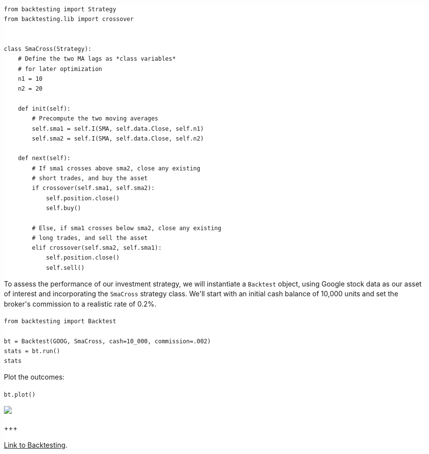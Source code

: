 ```{code-cell} ipython3
from backtesting import Strategy
from backtesting.lib import crossover


class SmaCross(Strategy):
    # Define the two MA lags as *class variables*
    # for later optimization
    n1 = 10
    n2 = 20

    def init(self):
        # Precompute the two moving averages
        self.sma1 = self.I(SMA, self.data.Close, self.n1)
        self.sma2 = self.I(SMA, self.data.Close, self.n2)

    def next(self):
        # If sma1 crosses above sma2, close any existing
        # short trades, and buy the asset
        if crossover(self.sma1, self.sma2):
            self.position.close()
            self.buy()

        # Else, if sma1 crosses below sma2, close any existing
        # long trades, and sell the asset
        elif crossover(self.sma2, self.sma1):
            self.position.close()
            self.sell()
```

To assess the performance of our investment strategy, we will instantiate a `Backtest` object, using Google stock data as our asset of interest and incorporating the `SmaCross` strategy class. We'll start with an initial cash balance of 10,000 units and set the broker's commission to a realistic rate of 0.2%.

```{code-cell} ipython3
from backtesting import Backtest

bt = Backtest(GOOG, SmaCross, cash=10_000, commission=.002)
stats = bt.run()
stats
```

Plot the outcomes:

```{code-cell} ipython3
bt.plot()
```

![](../img/backtesting.png)

+++

[Link to Backtesting](https://github.com/kernc/backtesting.py).
